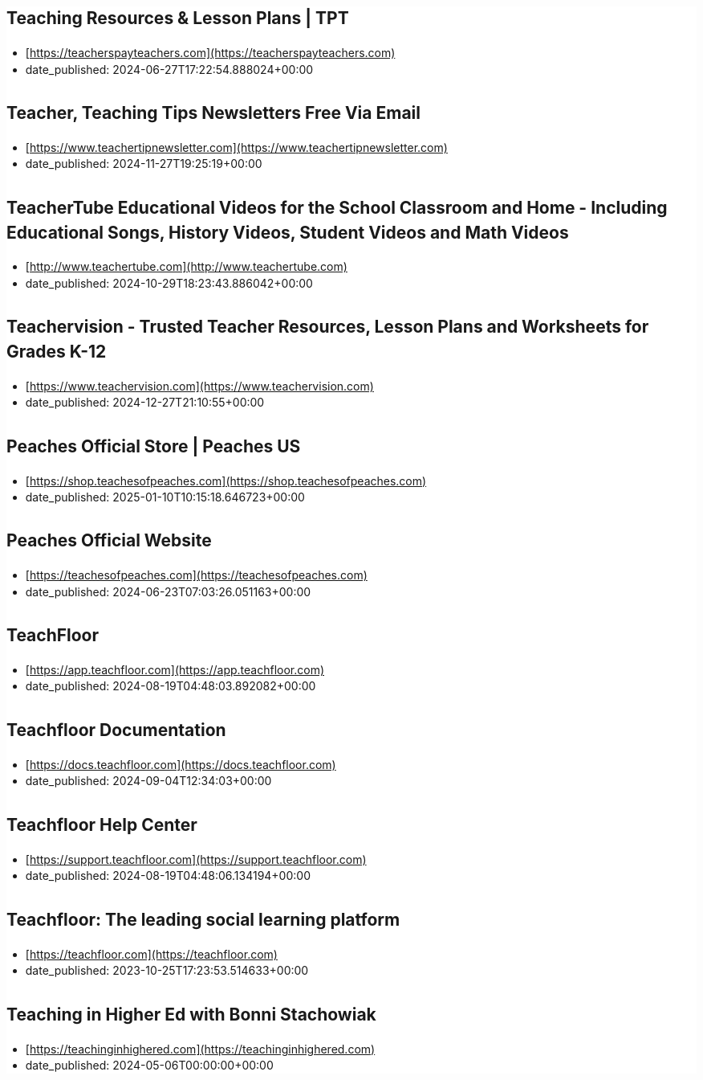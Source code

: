  ## Teaching Resources & Lesson Plans | TPT
 - [https://teacherspayteachers.com](https://teacherspayteachers.com)
 - date_published: 2024-06-27T17:22:54.888024+00:00

 ## Teacher, Teaching Tips Newsletters Free Via Email
 - [https://www.teachertipnewsletter.com](https://www.teachertipnewsletter.com)
 - date_published: 2024-11-27T19:25:19+00:00

 ## TeacherTube Educational Videos for the School Classroom and Home - Including Educational Songs, History Videos, Student Videos and Math Videos
 - [http://www.teachertube.com](http://www.teachertube.com)
 - date_published: 2024-10-29T18:23:43.886042+00:00

 ## Teachervision - Trusted Teacher Resources, Lesson Plans and Worksheets for Grades K-12
 - [https://www.teachervision.com](https://www.teachervision.com)
 - date_published: 2024-12-27T21:10:55+00:00

 ## Peaches Official Store | Peaches US
 - [https://shop.teachesofpeaches.com](https://shop.teachesofpeaches.com)
 - date_published: 2025-01-10T10:15:18.646723+00:00

 ## Peaches Official Website
 - [https://teachesofpeaches.com](https://teachesofpeaches.com)
 - date_published: 2024-06-23T07:03:26.051163+00:00

 ## TeachFloor
 - [https://app.teachfloor.com](https://app.teachfloor.com)
 - date_published: 2024-08-19T04:48:03.892082+00:00

 ## Teachfloor Documentation
 - [https://docs.teachfloor.com](https://docs.teachfloor.com)
 - date_published: 2024-09-04T12:34:03+00:00

 ## Teachfloor Help Center
 - [https://support.teachfloor.com](https://support.teachfloor.com)
 - date_published: 2024-08-19T04:48:06.134194+00:00

 ## Teachfloor: The leading social learning platform
 - [https://teachfloor.com](https://teachfloor.com)
 - date_published: 2023-10-25T17:23:53.514633+00:00

 ## Teaching in Higher Ed with Bonni Stachowiak
 - [https://teachinginhighered.com](https://teachinginhighered.com)
 - date_published: 2024-05-06T00:00:00+00:00
